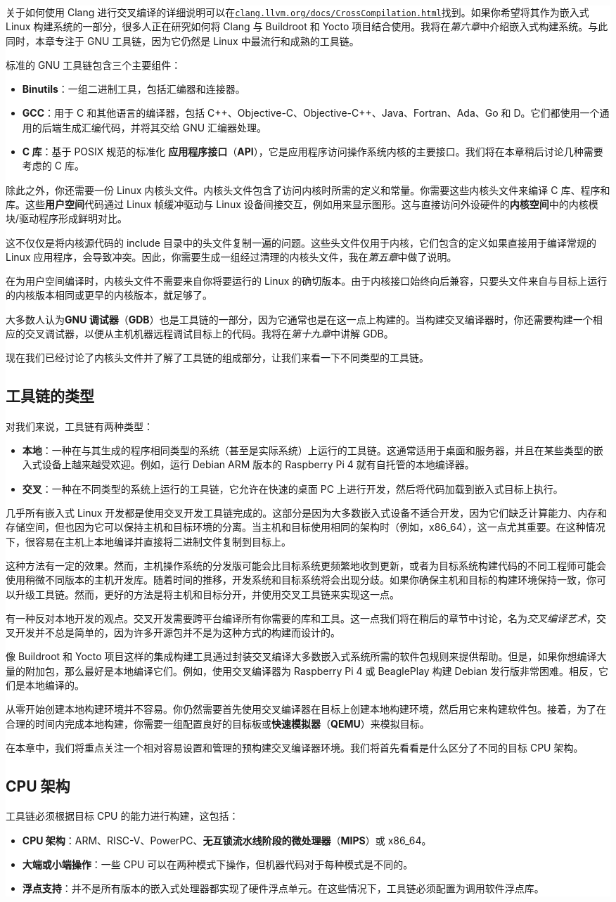关于如何使用 Clang 进行交叉编译的详细说明可以在[`clang.llvm.org/docs/CrossCompilation.html`](https://clang.llvm.org/docs/CrossCompilation.html)找到。如果你希望将其作为嵌入式 Linux 构建系统的一部分，很多人正在研究如何将 Clang 与 Buildroot 和 Yocto 项目结合使用。我将在*第六章*中介绍嵌入式构建系统。与此同时，本章专注于 GNU 工具链，因为它仍然是 Linux 中最流行和成熟的工具链。

标准的 GNU 工具链包含三个主要组件：

+   **Binutils**：一组二进制工具，包括汇编器和连接器。

+   **GCC**：用于 C 和其他语言的编译器，包括 C++、Objective-C、Objective-C++、Java、Fortran、Ada、Go 和 D。它们都使用一个通用的后端生成汇编代码，并将其交给 GNU 汇编器处理。

+   **C 库**：基于 POSIX 规范的标准化 **应用程序接口**（**API**），它是应用程序访问操作系统内核的主要接口。我们将在本章稍后讨论几种需要考虑的 C 库。

除此之外，你还需要一份 Linux 内核头文件。内核头文件包含了访问内核时所需的定义和常量。你需要这些内核头文件来编译 C 库、程序和库。这些**用户空间**代码通过 Linux 帧缓冲驱动与 Linux 设备间接交互，例如用来显示图形。这与直接访问外设硬件的**内核空间**中的内核模块/驱动程序形成鲜明对比。

这不仅仅是将内核源代码的 include 目录中的头文件复制一遍的问题。这些头文件仅用于内核，它们包含的定义如果直接用于编译常规的 Linux 应用程序，会导致冲突。因此，你需要生成一组经过清理的内核头文件，我在*第五章*中做了说明。

在为用户空间编译时，内核头文件不需要来自你将要运行的 Linux 的确切版本。由于内核接口始终向后兼容，只要头文件来自与目标上运行的内核版本相同或更早的内核版本，就足够了。

大多数人认为**GNU 调试器**（**GDB**）也是工具链的一部分，因为它通常也是在这一点上构建的。当构建交叉编译器时，你还需要构建一个相应的交叉调试器，以便从主机机器远程调试目标上的代码。我将在*第十九章*中讲解 GDB。

现在我们已经讨论了内核头文件并了解了工具链的组成部分，让我们来看一下不同类型的工具链。

## 工具链的类型

对我们来说，工具链有两种类型：

+   **本地**：一种在与其生成的程序相同类型的系统（甚至是实际系统）上运行的工具链。这通常适用于桌面和服务器，并且在某些类型的嵌入式设备上越来越受欢迎。例如，运行 Debian ARM 版本的 Raspberry Pi 4 就有自托管的本地编译器。

+   **交叉**：一种在不同类型的系统上运行的工具链，它允许在快速的桌面 PC 上进行开发，然后将代码加载到嵌入式目标上执行。

几乎所有嵌入式 Linux 开发都是使用交叉开发工具链完成的。这部分是因为大多数嵌入式设备不适合开发，因为它们缺乏计算能力、内存和存储空间，但也因为它可以保持主机和目标环境的分离。当主机和目标使用相同的架构时（例如，x86_64），这一点尤其重要。在这种情况下，很容易在主机上本地编译并直接将二进制文件复制到目标上。

这种方法有一定的效果。然而，主机操作系统的分发版可能会比目标系统更频繁地收到更新，或者为目标系统构建代码的不同工程师可能会使用稍微不同版本的主机开发库。随着时间的推移，开发系统和目标系统将会出现分歧。如果你确保主机和目标的构建环境保持一致，你可以升级工具链。然而，更好的方法是将主机和目标分开，并使用交叉工具链来实现这一点。

有一种反对本地开发的观点。交叉开发需要跨平台编译所有你需要的库和工具。这一点我们将在稍后的章节中讨论，名为*交叉编译艺术*，交叉开发并不总是简单的，因为许多开源包并不是为这种方式的构建而设计的。

像 Buildroot 和 Yocto 项目这样的集成构建工具通过封装交叉编译大多数嵌入式系统所需的软件包规则来提供帮助。但是，如果你想编译大量的附加包，那么最好是本地编译它们。例如，使用交叉编译器为 Raspberry Pi 4 或 BeaglePlay 构建 Debian 发行版非常困难。相反，它们是本地编译的。

从零开始创建本地构建环境并不容易。你仍然需要首先使用交叉编译器在目标上创建本地构建环境，然后用它来构建软件包。接着，为了在合理的时间内完成本地构建，你需要一组配置良好的目标板或**快速模拟器**（**QEMU**）来模拟目标。

在本章中，我们将重点关注一个相对容易设置和管理的预构建交叉编译器环境。我们将首先看看是什么区分了不同的目标 CPU 架构。

## CPU 架构

工具链必须根据目标 CPU 的能力进行构建，这包括：

+   **CPU 架构**：ARM、RISC-V、PowerPC、**无互锁流水线阶段的微处理器**（**MIPS**）或 x86_64。

+   **大端或小端操作**：一些 CPU 可以在两种模式下操作，但机器代码对于每种模式是不同的。

+   **浮点支持**：并不是所有版本的嵌入式处理器都实现了硬件浮点单元。在这些情况下，工具链必须配置为调用软件浮点库。

